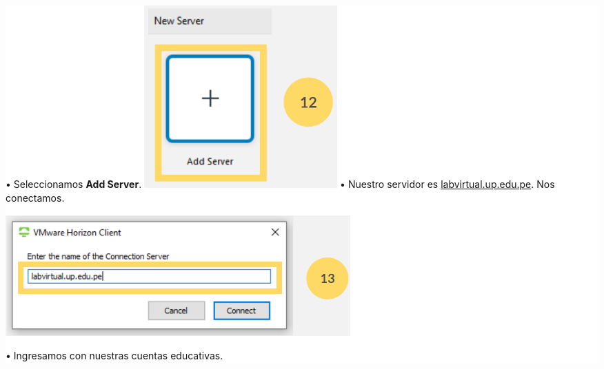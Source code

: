 




•	Seleccionamos <b>Add Server</b>.
<img src="fotos/ma11.PNG" style="width:280px;" margin-left=0px>
•	Nuestro servidor es <a href="url">labvirtual.up.edu.pe</a>. Nos conectamos.

<img src="fotos/ma12.PNG" style="width:500px;" margin-left=0px>





•	Ingresamos con nuestras cuentas educativas.